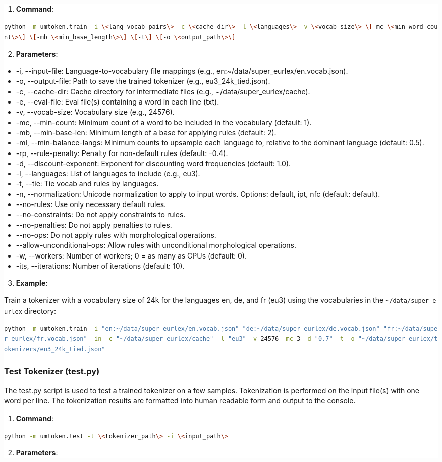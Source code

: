 1. **Command**:

```bash
python -m umtoken.train -i \<lang_vocab_pairs\> -c \<cache_dir\> -l \<languages\> -v \<vocab_size\> \[-mc \<min_word_count\>\] \[-mb \<min_base_length\>\] \[-t\] \[-o \<output_path\>\]
```

2. **Parameters**:

* -i, --input-file: Language-to-vocabulary file mappings (e.g., en:~/data/super_eurlex/en.vocab.json).
* -o, --output-file: Path to save the trained tokenizer (e.g., eu3_24k_tied.json).
* -c, --cache-dir: Cache directory for intermediate files (e.g., ~/data/super_eurlex/cache).
* -e, --eval-file: Eval file(s) containing a word in each line (txt).
* -v, --vocab-size: Vocabulary size (e.g., 24576).
* -mc, --min-count: Minimum count of a word to be included in the vocabulary (default: 1).
* -mb, --min-base-len: Minimum length of a base for applying rules (default: 2).
* -ml, --min-balance-langs: Minimum counts to upsample each language to, relative to the dominant language (default: 0.5).
* -rp, --rule-penalty: Penalty for non-default rules (default: -0.4).
* -d, --discount-exponent: Exponent for discounting word frequencies (default: 1.0).
* -l, --languages: List of languages to include (e.g., eu3).
* -t, --tie: Tie vocab and rules by languages.
* -n, --normalization: Unicode normalization to apply to input words. Options: default, ipt, nfc (default: default).
* --no-rules: Use only necessary default rules.
* --no-constraints: Do not apply constraints to rules.
* --no-penalties: Do not apply penalties to rules.
* --no-ops: Do not apply rules with morphological operations.
* --allow-unconditional-ops: Allow rules with unconditional morphological operations.
* -w, --workers: Number of workers; 0 = as many as CPUs (default: 0).
* -its, --iterations: Number of iterations (default: 10).

3. **Example**:

Train a tokenizer with a vocabulary size of 24k for the languages en, de, and fr (eu3) using the vocabularies in the `~/data/super_eurlex` directory:

```bash
python -m umtoken.train -i "en:~/data/super_eurlex/en.vocab.json" "de:~/data/super_eurlex/de.vocab.json" "fr:~/data/super_eurlex/fr.vocab.json" -in -c "~/data/super_eurlex/cache" -l "eu3" -v 24576 -mc 3 -d "0.7" -t -o "~/data/super_eurlex/tokenizers/eu3_24k_tied.json"
```

### Test Tokenizer (test.py)

The test.py script is used to test a trained tokenizer on a few samples.
Tokenization is performed on the input file(s) with one word per line.
The tokenization results are formatted into human readable form and output to the console.

1. **Command**:

```bash
python -m umtoken.test -t \<tokenizer_path\> -i \<input_path\>
```

2. **Parameters**:
